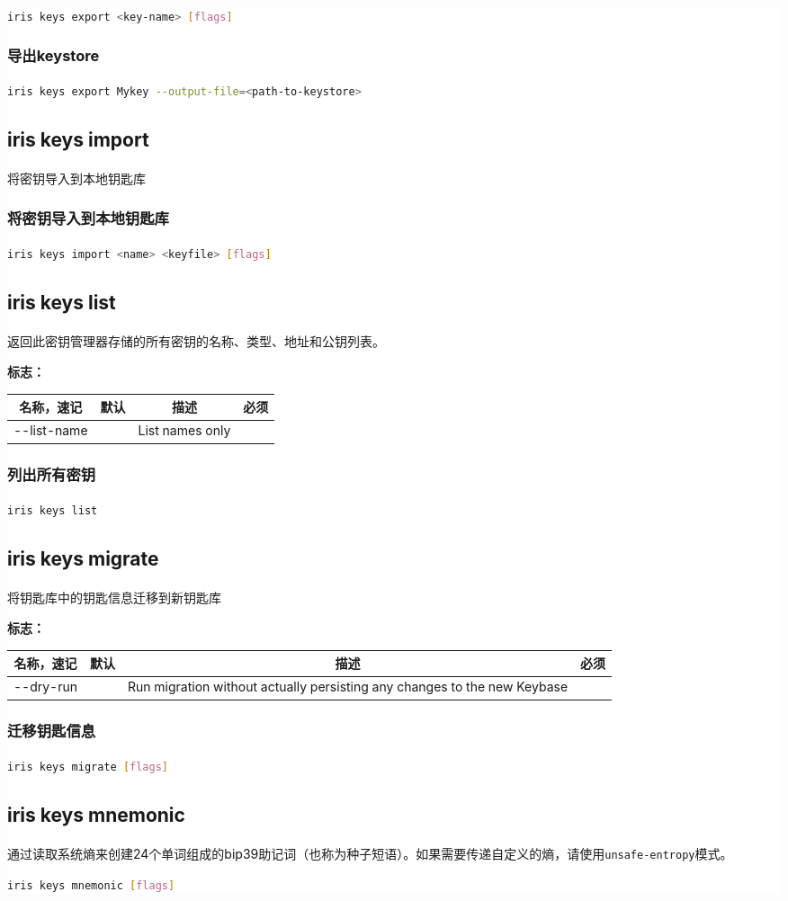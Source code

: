 ```bash
iris keys export <key-name> [flags]
```

### 导出keystore

```bash
iris keys export Mykey --output-file=<path-to-keystore>
```

## iris keys import

将密钥导入到本地钥匙库

### 将密钥导入到本地钥匙库

```bash
iris keys import <name> <keyfile> [flags]
```

## iris keys list

返回此密钥管理器存储的所有密钥的名称、类型、地址和公钥列表。

**标志：**

| 名称，速记  | 默认 | 描述            | 必须 |
| ----------- | ---- | --------------- | ---- |
| --list-name |      | List names only |      |

### 列出所有密钥

```bash
iris keys list
```

## iris keys migrate

将钥匙库中的钥匙信息迁移到新钥匙库

**标志：**

| 名称，速记 | 默认 | 描述                                                                     | 必须 |
| ---------- | ---- | ------------------------------------------------------------------------ | ---- |
| --dry-run  |      | Run migration without actually persisting any changes to the new Keybase |      |

### 迁移钥匙信息

```bash
iris keys migrate [flags]
```

## iris keys mnemonic

通过读取系统熵来创建24个单词组成的bip39助记词（也称为种子短语）。如果需要传递自定义的熵，请使用`unsafe-entropy`模式。

```bash
iris keys mnemonic [flags]
```
